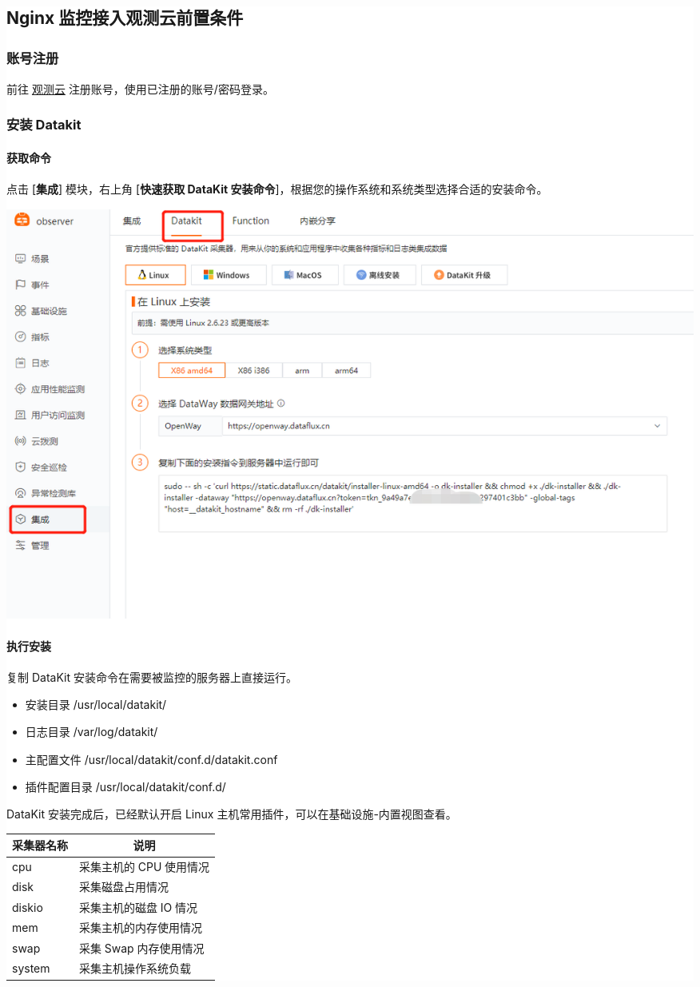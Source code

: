 
##  Nginx  监控接入观测云前置条件

### 账号注册

前往 [观测云](https://www.guance.com) 注册账号，使用已注册的账号/密码登录。

### 安装 Datakit

#### 获取命令

点击 [**集成**] 模块，右上角 [**快速获取 DataKit 安装命令**]，根据您的操作系统和系统类型选择合适的安装命令。

![](../images/nginx-3.png)

#### 执行安装

复制 DataKit 安装命令在需要被监控的服务器上直接运行。

- 安装目录 /usr/local/datakit/

- 日志目录 /var/log/datakit/
- 主配置文件 /usr/local/datakit/conf.d/datakit.conf
- 插件配置目录 /usr/local/datakit/conf.d/

DataKit 安装完成后，已经默认开启 Linux 主机常用插件，可以在基础设施-内置视图查看。

| 采集器名称 | 说明 |
| --- | --- |
| cpu | 采集主机的 CPU 使用情况 |
| disk | 采集磁盘占用情况 |
| diskio | 采集主机的磁盘 IO 情况 |
| mem | 采集主机的内存使用情况 |
| swap | 采集 Swap 内存使用情况 |
| system | 采集主机操作系统负载 |